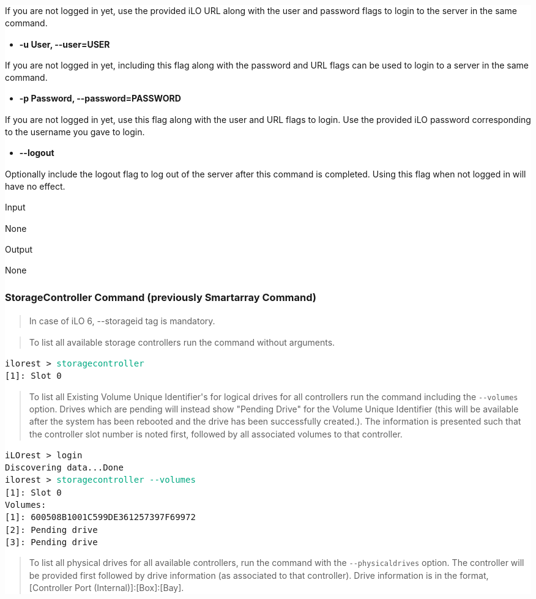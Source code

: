 If you are not logged in yet, use the provided iLO URL along with the user and password flags to login to the server in the same command.

- **-u User, --user=USER**

If you are not logged in yet, including this flag along with the password and URL flags can be used to login to a server in the same command.

- **-p Password, --password=PASSWORD**

If you are not logged in yet, use this flag along with the user and URL flags to login. Use the provided iLO password corresponding to the username you gave to login.

- **--logout**

Optionally include the logout flag to log out of the server after this command is completed. Using this flag when not logged in will have no effect.

<p class="fake_header">Input</p>
None


<p class="fake_header">Output</p>
None

### StorageController Command (previously Smartarray Command)

> In case of iLO 6, --storageid tag is mandatory.

> To list all available storage controllers run the command without arguments.

<pre>
ilorest > <span style="color: #01a982; ">storagecontroller</span>
[1]&#58; Slot 0
</pre>

> To list all Existing Volume Unique Identifier's for logical drives for all controllers run the command including the `--volumes` option. Drives which are pending will instead show "Pending Drive" for the Volume Unique Identifier (this will be available after the system has been rebooted and the drive has been successfully created.). The information is presented such that the controller slot number is noted first, followed by all associated volumes to that controller.

<pre>
iLOrest > login
Discovering data...Done
ilorest > <span style="color: #01a982; ">storagecontroller --volumes</span>
[1]&#58; Slot 0
Volumes&#58;
[1]&#58; 600508B1001C599DE361257397F69972
[2]&#58; Pending drive
[3]&#58; Pending drive
</pre>

> To list all physical drives for all available controllers, run the command with the `--physicaldrives` option. The controller will be provided first followed by drive information (as associated to that controller). Drive information is in the format, [Controller Port (Internal)]:[Box]:[Bay].

